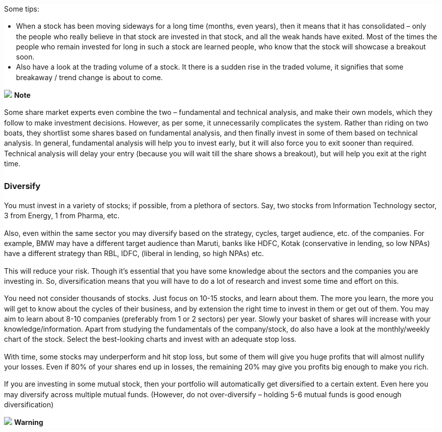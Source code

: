 Some tips:
* When a stock has been moving sideways for a long time (months, even years), then it means that it has consolidated – only the people who really believe in that stock are invested in that stock, and all the weak hands have exited. Most of the times the people who remain invested for long in such a stock are learned people, who know that the stock will showcase a breakout soon.
* Also have a look at the trading volume of a stock. It there is a sudden rise in the traded volume, it signifies that some breakaway / trend change is about to come. 

<div class="toc-mak">
  <img src="../../../images/pencil.png">
  <b>Note</b><br>

Some share market experts even combine the two – fundamental and technical analysis, and make their own models, which they follow to make investment decisions. However, as per some, it unnecessarily complicates the system. Rather than riding on two boats, they shortlist some shares based on fundamental analysis, and then finally invest in some of them based on technical analysis. In general, fundamental analysis will help you to invest early, but it will also force you to exit sooner than required. Technical analysis will delay your entry (because you will wait till the share shows a breakout), but will help you exit at the right time. 
</div>

### Diversify 

You must invest in a variety of stocks; if possible, from a plethora of sectors. Say, two stocks from Information Technology sector, 3 from Energy, 1 from Pharma, etc. 

Also, even within the same sector you may diversify based on the strategy, cycles, target audience, etc. of the companies. For example, BMW may have a different target audience than Maruti, banks like HDFC, Kotak (conservative in lending, so low NPAs) have a different strategy than RBL, IDFC, (liberal in lending, so high NPAs) etc.

This will reduce your risk. Though it’s essential that you have some knowledge about the sectors and the companies you are investing in. So, diversification means that you will have to do a lot of research and invest some time and effort on this. 

You need not consider thousands of stocks. Just focus on 10-15 stocks, and learn about them. The more you learn, the more you will get to know about the cycles of their business, and by extension the right time to invest in them or get out of them. You may aim to learn about 8-10 companies (preferably from 1 or 2 sectors) per year. Slowly your basket of shares will increase with your knowledge/information. 
Apart from studying the fundamentals of the company/stock, do also have a look at the monthly/weekly chart of the stock. Select the best-looking charts and invest with an adequate stop loss. 

With time, some stocks may underperform and hit stop loss, but some of them will give you huge profits that will almost nullify your losses. Even if 80% of your shares end up in losses, the remaining 20% may give you profits big enough to make you rich. 

If you are investing in some mutual stock, then your portfolio will automatically get diversified to a certain extent. Even here you may diversify across multiple mutual funds. (However, do not over-diversify – holding 5-6 mutual funds is good enough diversification)

<div class="danger-mak">
  <img src="../../../images/warning.png">
  <b>Warning</b><br>
